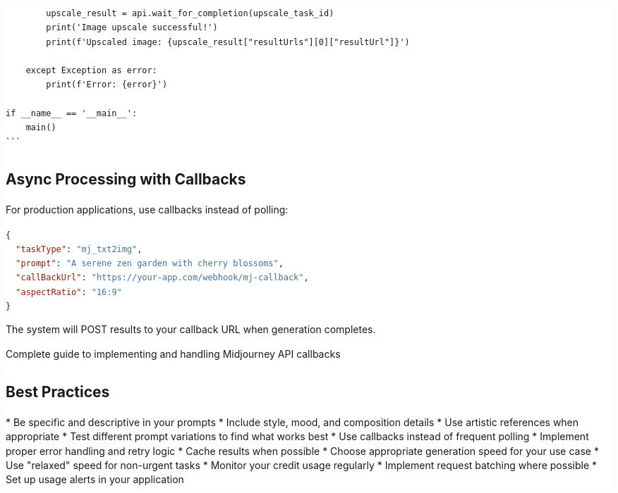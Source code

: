             upscale_result = api.wait_for_completion(upscale_task_id)
            print('Image upscale successful!')
            print(f'Upscaled image: {upscale_result["resultUrls"][0]["resultUrl"]}')
            
        except Exception as error:
            print(f'Error: {error}')

    if __name__ == '__main__':
        main()
    ```
  </Tab>
</Tabs>

## Async Processing with Callbacks

For production applications, use callbacks instead of polling:

```json  theme={null}
{
  "taskType": "mj_txt2img",
  "prompt": "A serene zen garden with cherry blossoms",
  "callBackUrl": "https://your-app.com/webhook/mj-callback",
  "aspectRatio": "16:9"
}
```

The system will POST results to your callback URL when generation completes.

<Card title="Learn More About Callbacks" icon="webhook" href="/mj-api/generate-mj-image-callbacks">
  Complete guide to implementing and handling Midjourney API callbacks
</Card>

## Best Practices

<AccordionGroup>
  <Accordion title="Prompt Engineering">
    * Be specific and descriptive in your prompts
    * Include style, mood, and composition details
    * Use artistic references when appropriate
    * Test different prompt variations to find what works best
  </Accordion>

  <Accordion title="Performance Optimization">
    * Use callbacks instead of frequent polling
    * Implement proper error handling and retry logic
    * Cache results when possible
    * Choose appropriate generation speed for your use case
  </Accordion>

  <Accordion title="Cost Management">
    * Use "relaxed" speed for non-urgent tasks
    * Monitor your credit usage regularly
    * Implement request batching where possible
    * Set up usage alerts in your application
  </Accordion>

